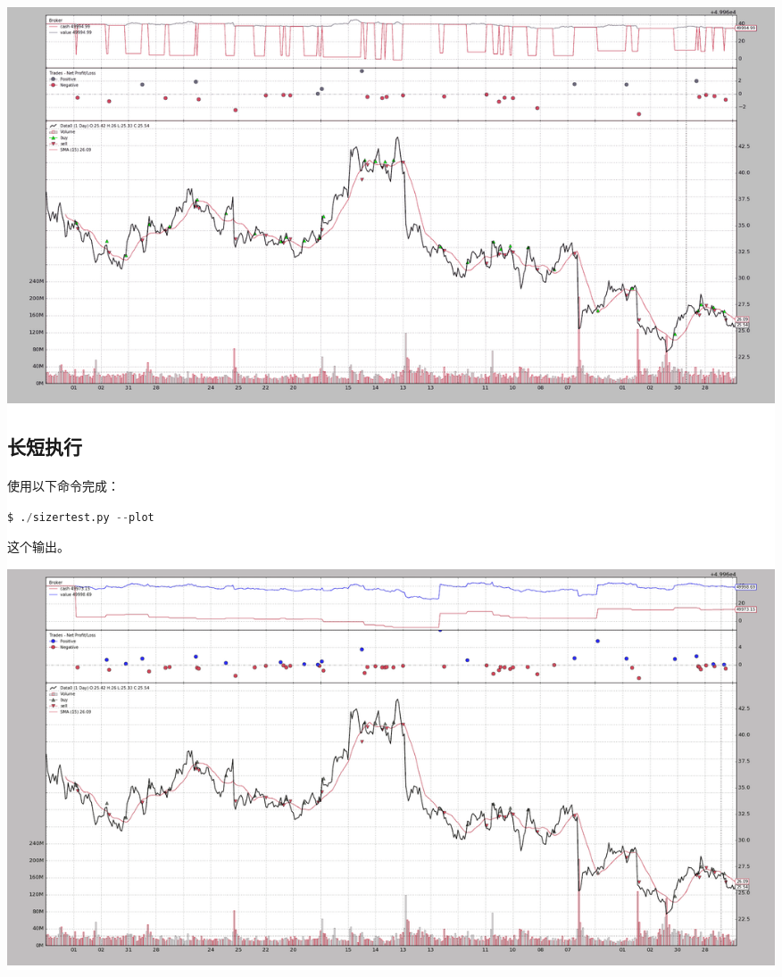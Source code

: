 [![!image](img/5c2317f18076865b4e193cc2106e6495.png)](../sizer-long-only.png)

## 长短执行

使用以下命令完成：

```py
$ ./sizertest.py --plot 
```

这个输出。

[![!image](img/1c8a1b92bcc63a48fe769976fa98d013.png)](../sizer-fixedreverser.png)
